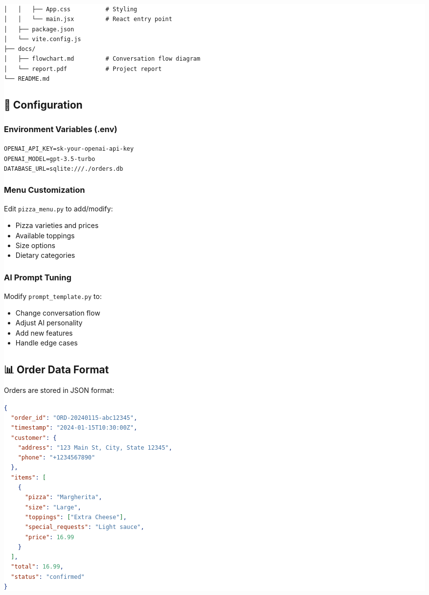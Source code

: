 ```
│   │   ├── App.css          # Styling
│   │   └── main.jsx         # React entry point
│   ├── package.json
│   └── vite.config.js
├── docs/
│   ├── flowchart.md         # Conversation flow diagram
│   └── report.pdf           # Project report
└── README.md
```

## 🔧 Configuration

### Environment Variables (.env)
```env
OPENAI_API_KEY=sk-your-openai-api-key
OPENAI_MODEL=gpt-3.5-turbo
DATABASE_URL=sqlite:///./orders.db
```

### Menu Customization
Edit `pizza_menu.py` to add/modify:
- Pizza varieties and prices
- Available toppings
- Size options
- Dietary categories

### AI Prompt Tuning
Modify `prompt_template.py` to:
- Change conversation flow
- Adjust AI personality
- Add new features
- Handle edge cases

## 📊 Order Data Format

Orders are stored in JSON format:
```json
{
  "order_id": "ORD-20240115-abc12345",
  "timestamp": "2024-01-15T10:30:00Z",
  "customer": {
    "address": "123 Main St, City, State 12345",
    "phone": "+1234567890"
  },
  "items": [
    {
      "pizza": "Margherita",
      "size": "Large",
      "toppings": ["Extra Cheese"],
      "special_requests": "Light sauce",
      "price": 16.99
    }
  ],
  "total": 16.99,
  "status": "confirmed"
}
```
